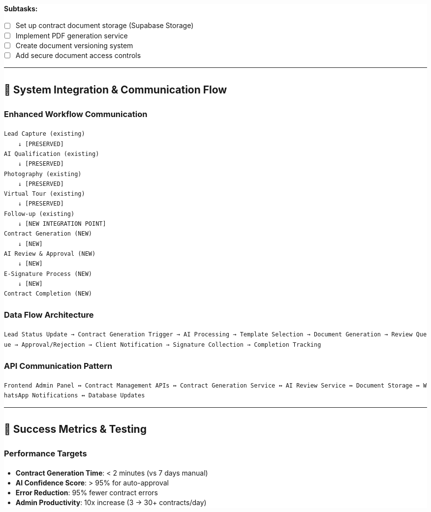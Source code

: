 **Subtasks:**
- [ ] Set up contract document storage (Supabase Storage)
- [ ] Implement PDF generation service
- [ ] Create document versioning system
- [ ] Add secure document access controls

---

## 🔄 System Integration & Communication Flow

### **Enhanced Workflow Communication**
```
Lead Capture (existing) 
    ↓ [PRESERVED]
AI Qualification (existing)
    ↓ [PRESERVED] 
Photography (existing)
    ↓ [PRESERVED]
Virtual Tour (existing)
    ↓ [PRESERVED]
Follow-up (existing)
    ↓ [NEW INTEGRATION POINT]
Contract Generation (NEW)
    ↓ [NEW]
AI Review & Approval (NEW)
    ↓ [NEW]
E-Signature Process (NEW)
    ↓ [NEW]
Contract Completion (NEW)
```

### **Data Flow Architecture**
```
Lead Status Update → Contract Generation Trigger → AI Processing → Template Selection → Document Generation → Review Queue → Approval/Rejection → Client Notification → Signature Collection → Completion Tracking
```

### **API Communication Pattern**
```
Frontend Admin Panel ↔ Contract Management APIs ↔ Contract Generation Service ↔ AI Review Service ↔ Document Storage ↔ WhatsApp Notifications ↔ Database Updates
```

---

## 🎯 Success Metrics & Testing

### **Performance Targets**
- **Contract Generation Time**: < 2 minutes (vs 7 days manual)
- **AI Confidence Score**: > 95% for auto-approval
- **Error Reduction**: 95% fewer contract errors
- **Admin Productivity**: 10x increase (3 → 30+ contracts/day)
